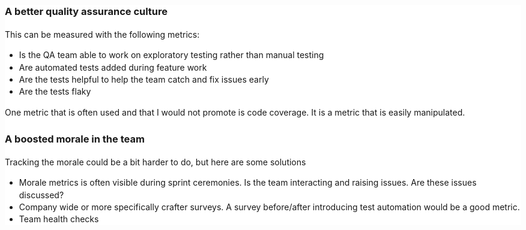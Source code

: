 ### A better quality assurance culture

This can be measured with the following metrics:

- Is the QA team able to work on exploratory testing rather than manual testing
- Are automated tests added during feature work
- Are the tests helpful to help the team catch and fix issues early
- Are the tests flaky

One metric that is often used and that I would not promote is code coverage. It is a metric that is easily manipulated.

### A boosted morale in the team

Tracking the morale could be a bit harder to do, but here are some solutions

- Morale metrics is often visible during sprint ceremonies. Is the team interacting and raising issues. Are these issues discussed?
- Company wide or more specifically crafter surveys. A survey before/after introducing test automation would be a good metric.
- Team health checks
